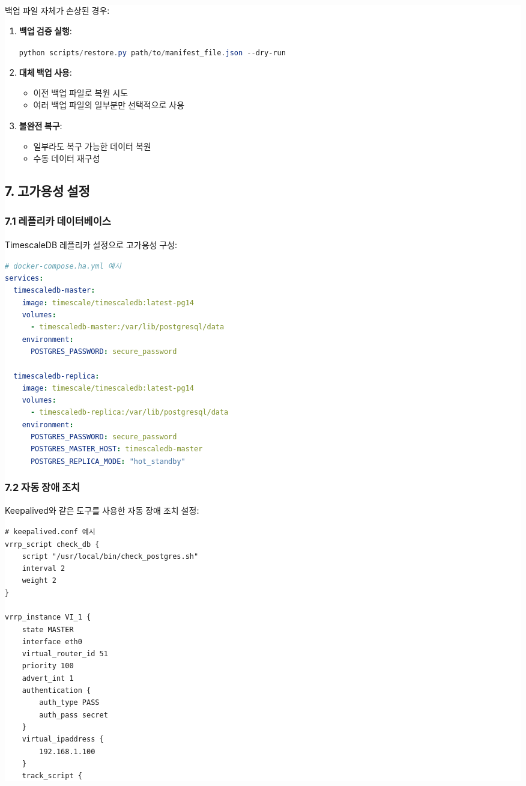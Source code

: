 백업 파일 자체가 손상된 경우:

1. **백업 검증 실행**:
   ```powershell
   python scripts/restore.py path/to/manifest_file.json --dry-run
   ```

2. **대체 백업 사용**:
   - 이전 백업 파일로 복원 시도
   - 여러 백업 파일의 일부분만 선택적으로 사용

3. **불완전 복구**:
   - 일부라도 복구 가능한 데이터 복원
   - 수동 데이터 재구성

## 7. 고가용성 설정

### 7.1 레플리카 데이터베이스

TimescaleDB 레플리카 설정으로 고가용성 구성:

```yaml
# docker-compose.ha.yml 예시
services:
  timescaledb-master:
    image: timescale/timescaledb:latest-pg14
    volumes:
      - timescaledb-master:/var/lib/postgresql/data
    environment:
      POSTGRES_PASSWORD: secure_password
    
  timescaledb-replica:
    image: timescale/timescaledb:latest-pg14
    volumes:
      - timescaledb-replica:/var/lib/postgresql/data
    environment:
      POSTGRES_PASSWORD: secure_password
      POSTGRES_MASTER_HOST: timescaledb-master
      POSTGRES_REPLICA_MODE: "hot_standby"
```

### 7.2 자동 장애 조치

Keepalived와 같은 도구를 사용한 자동 장애 조치 설정:

```
# keepalived.conf 예시
vrrp_script check_db {
    script "/usr/local/bin/check_postgres.sh"
    interval 2
    weight 2
}

vrrp_instance VI_1 {
    state MASTER
    interface eth0
    virtual_router_id 51
    priority 100
    advert_int 1
    authentication {
        auth_type PASS
        auth_pass secret
    }
    virtual_ipaddress {
        192.168.1.100
    }
    track_script {
```